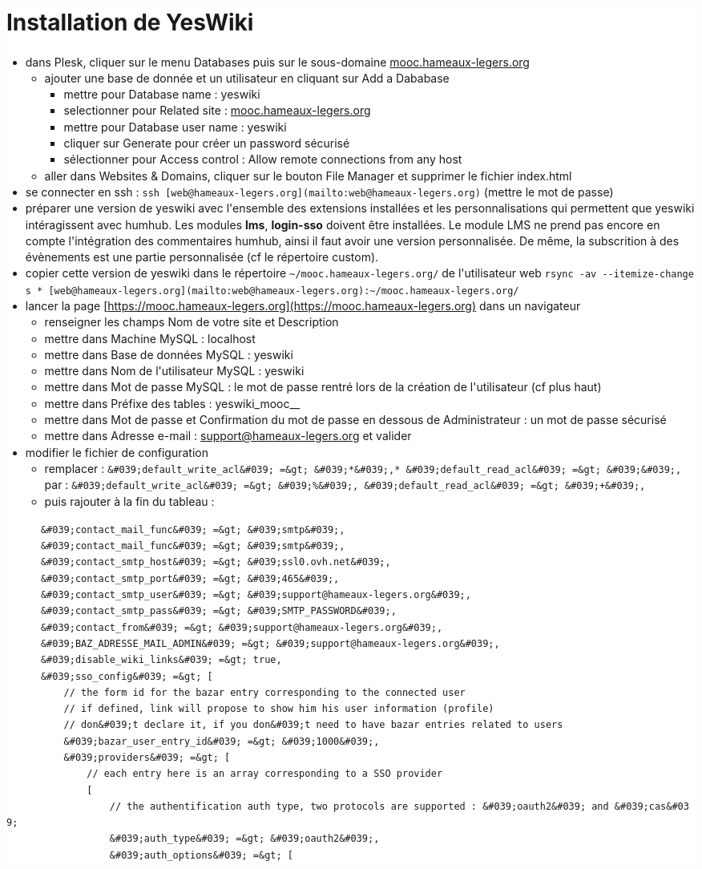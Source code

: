 # Installation de YesWiki

* dans Plesk, cliquer sur le menu Databases puis sur le sous-domaine [mooc.hameaux-legers.org](http://mooc.hameaux-legers.org/)
    * ajouter une base de donnée et un utilisateur en cliquant sur Add a Dababase
        * mettre pour Database name : yeswiki
        * selectionner pour Related site : [mooc.hameaux-legers.org](http://mooc.hameaux-legers.org/)
        * mettre pour Database user name : yeswiki
        * cliquer sur Generate pour créer un password sécurisé
        * sélectionner pour Access control : Allow remote connections from any host
    * aller dans Websites &amp; Domains, cliquer sur le bouton File Manager et supprimer le fichier index.html
* se connecter en ssh : `ssh [web@hameaux-legers.org](mailto:web@hameaux-legers.org)` (mettre le mot de passe)
* préparer une version de yeswiki avec l&#039;ensemble des extensions installées et les personnalisations qui permettent que yeswiki intéragissent avec humhub. Les modules **lms**, **login-sso** doivent être installées. Le module LMS ne prend pas encore en compte l&#039;intégration des commentaires humhub, ainsi il faut avoir une version personnalisée. De même, la subscrition à des évènements est une partie personnalisée (cf le répertoire custom).
* copier cette version de yeswiki dans le répertoire `~/mooc.hameaux-legers.org/` de l&#039;utilisateur web `rsync -av --itemize-changes * [web@hameaux-legers.org](mailto:web@hameaux-legers.org):~/mooc.hameaux-legers.org/`
* lancer la page [https://mooc.hameaux-legers.org](https://mooc.hameaux-legers.org) dans un navigateur
    * renseigner les champs Nom de votre site et Description
    * mettre dans Machine MySQL : localhost
    * mettre dans Base de données MySQL : yeswiki
    * mettre dans Nom de l&#039;utilisateur MySQL : yeswiki
    * mettre dans Mot de passe MySQL : le mot de passe rentré lors de la création de l&#039;utilisateur (cf plus haut)
    * mettre dans Préfixe des tables : yeswiki_mooc__
    * mettre dans Mot de passe et Confirmation du mot de passe en dessous de Administrateur : un mot de passe sécurisé
    * mettre dans Adresse e-mail : [support@hameaux-legers.org](mailto:support@hameaux-legers.org) et valider
* modifier le fichier de configuration
    * remplacer : `&#039;default_write_acl&#039; =&gt; &#039;*&#039;,* &#039;default_read_acl&#039; =&gt; &#039;&#039;,` par : `&#039;default_write_acl&#039; =&gt; &#039;%&#039;, &#039;default_read_acl&#039; =&gt; &#039;+&#039;,`
    * puis rajouter à la fin du tableau :

```
      &#039;contact_mail_func&#039; =&gt; &#039;smtp&#039;,
      &#039;contact_mail_func&#039; =&gt; &#039;smtp&#039;,
      &#039;contact_smtp_host&#039; =&gt; &#039;ssl0.ovh.net&#039;,
      &#039;contact_smtp_port&#039; =&gt; &#039;465&#039;,
      &#039;contact_smtp_user&#039; =&gt; &#039;support@hameaux-legers.org&#039;,
      &#039;contact_smtp_pass&#039; =&gt; &#039;SMTP_PASSWORD&#039;,
      &#039;contact_from&#039; =&gt; &#039;support@hameaux-legers.org&#039;,
      &#039;BAZ_ADRESSE_MAIL_ADMIN&#039; =&gt; &#039;support@hameaux-legers.org&#039;,
      &#039;disable_wiki_links&#039; =&gt; true,
      &#039;sso_config&#039; =&gt; [
          // the form id for the bazar entry corresponding to the connected user
          // if defined, link will propose to show him his user information (profile)
          // don&#039;t declare it, if you don&#039;t need to have bazar entries related to users
          &#039;bazar_user_entry_id&#039; =&gt; &#039;1000&#039;,
          &#039;providers&#039; =&gt; [
              // each entry here is an array corresponding to a SSO provider
              [
                  // the authentification auth type, two protocols are supported : &#039;oauth2&#039; and &#039;cas&#039;
                  &#039;auth_type&#039; =&gt; &#039;oauth2&#039;,
                  &#039;auth_options&#039; =&gt; [
```